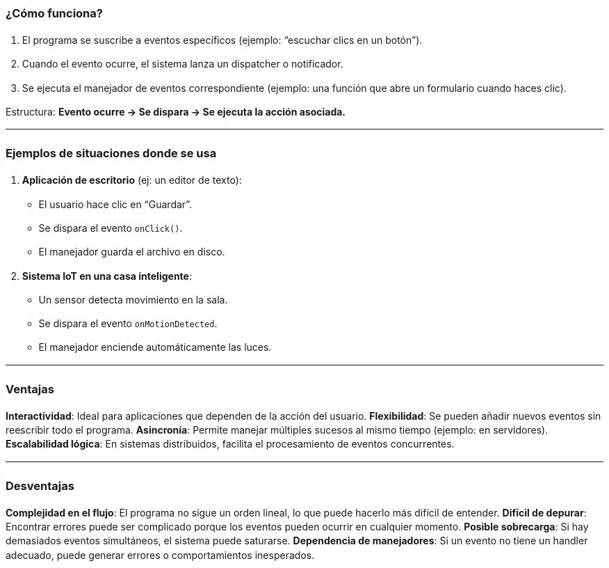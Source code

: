 
### ¿Cómo funciona?

1. El programa se suscribe a eventos específicos (ejemplo: “escuchar clics en un botón”).

2. Cuando el evento ocurre, el sistema lanza un dispatcher o notificador.

3. Se ejecuta el manejador de eventos correspondiente (ejemplo: una función que abre un formulario cuando haces clic).

Estructura: 
**Evento ocurre → Se dispara → Se ejecuta la acción asociada.**

---

### Ejemplos de situaciones donde se usa

1. **Aplicación de escritorio** (ej: un editor de texto):
   
   - El usuario hace clic en “Guardar”.
   
   - Se dispara el evento `onClick()`.
   
   - El manejador guarda el archivo en disco.

2. **Sistema IoT en una casa inteligente**:
   
   - Un sensor detecta movimiento en la sala.
   
   - Se dispara el evento `onMotionDetected`.
   
   - El manejador enciende automáticamente las luces.

---

### Ventajas

**Interactividad**: Ideal para aplicaciones que dependen de la acción del usuario. 
**Flexibilidad**: Se pueden añadir nuevos eventos sin reescribir todo el programa. 
**Asincronía**: Permite manejar múltiples sucesos al mismo tiempo (ejemplo: en servidores). 
**Escalabilidad lógica**: En sistemas distribuidos, facilita el procesamiento de eventos concurrentes.

---

### Desventajas

**Complejidad en el flujo**: El programa no sigue un orden lineal, lo que puede hacerlo más difícil de entender. 
**Difícil de depurar**: Encontrar errores puede ser complicado porque los eventos pueden ocurrir en cualquier momento. 
**Posible sobrecarga**: Si hay demasiados eventos simultáneos, el sistema puede saturarse. 
**Dependencia de manejadores**: Si un evento no tiene un handler adecuado, puede generar errores o comportamientos inesperados.
